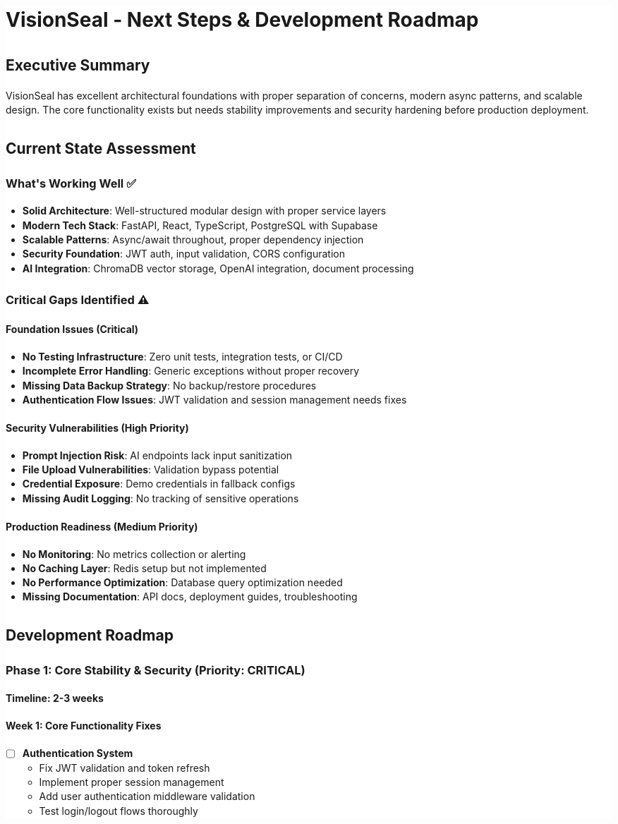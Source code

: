 # VisionSeal - Next Steps & Development Roadmap

## Executive Summary

VisionSeal has excellent architectural foundations with proper separation of concerns, modern async patterns, and scalable design. The core functionality exists but needs stability improvements and security hardening before production deployment.

## Current State Assessment

### What's Working Well ✅
- **Solid Architecture**: Well-structured modular design with proper service layers
- **Modern Tech Stack**: FastAPI, React, TypeScript, PostgreSQL with Supabase
- **Scalable Patterns**: Async/await throughout, proper dependency injection
- **Security Foundation**: JWT auth, input validation, CORS configuration
- **AI Integration**: ChromaDB vector storage, OpenAI integration, document processing

### Critical Gaps Identified ⚠️

#### **Foundation Issues (Critical)**
- **No Testing Infrastructure**: Zero unit tests, integration tests, or CI/CD
- **Incomplete Error Handling**: Generic exceptions without proper recovery
- **Missing Data Backup Strategy**: No backup/restore procedures
- **Authentication Flow Issues**: JWT validation and session management needs fixes

#### **Security Vulnerabilities (High Priority)**
- **Prompt Injection Risk**: AI endpoints lack input sanitization
- **File Upload Vulnerabilities**: Validation bypass potential
- **Credential Exposure**: Demo credentials in fallback configs
- **Missing Audit Logging**: No tracking of sensitive operations

#### **Production Readiness (Medium Priority)**
- **No Monitoring**: No metrics collection or alerting
- **No Caching Layer**: Redis setup but not implemented
- **No Performance Optimization**: Database query optimization needed
- **Missing Documentation**: API docs, deployment guides, troubleshooting

## Development Roadmap

### Phase 1: Core Stability & Security (Priority: CRITICAL)
**Timeline: 2-3 weeks**

#### Week 1: Core Functionality Fixes
- [ ] **Authentication System**
  - Fix JWT validation and token refresh
  - Implement proper session management
  - Add user authentication middleware validation
  - Test login/logout flows thoroughly
